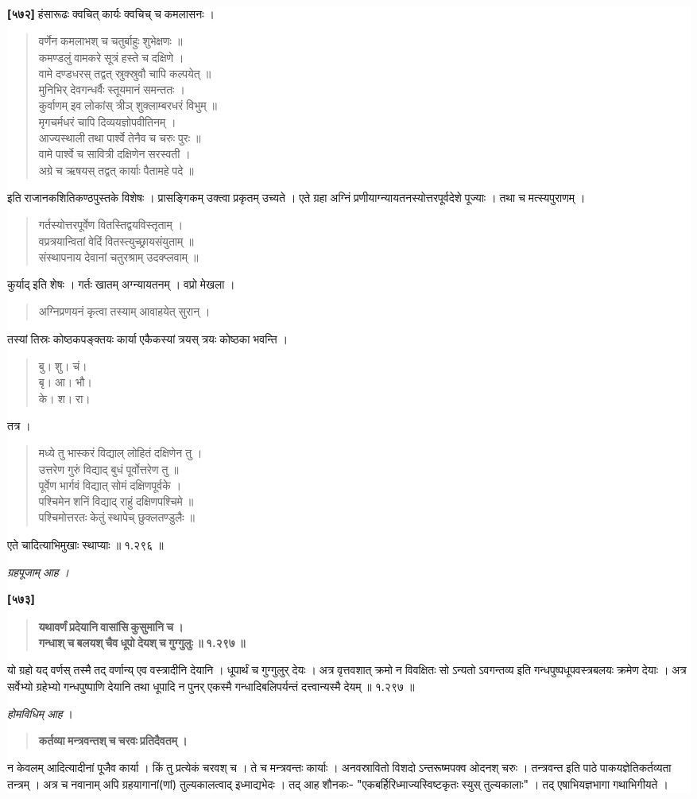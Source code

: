**[५७२]**	हंसारूढः क्वचित् कार्यः क्वचिच् च कमलासनः ।

> वर्णेन कमलाभश् च चतुर्बाहुः शुभेक्षणः ॥  
> कमण्डलुं वामकरे सूत्रं हस्ते च दक्षिणे ।  
> वामे दण्डधरस् तद्वत् स्रुक्स्रुवौ चापि कल्पयेत् ॥  
> मुनिभिर् देवगन्धर्वैः स्तूयमानं समन्ततः ।  
> कुर्वाणम् इव लोकांस् त्रीञ् शुक्लाम्बरधरं विभुम् ॥  
> मृगचर्मधरं चापि दिव्ययज्ञोपवीतिनम् ।  
> आज्यस्थाली तथा पार्श्वे तेनैव च चरुः पुरः ॥  
> वामे पार्श्वे च सावित्री दक्षिणेन सरस्वती ।  
> अग्रे च ऋषयस् तद्वत् कार्याः पैतामहे पदे ॥

इति राजानकशितिकण्ठपुस्तके विशेषः । प्रासङ्गिकम् उक्त्वा प्रकृतम् उच्यते । एते ग्रहा अग्निं प्रणीयाग्न्यायतनस्योत्तरपूर्वदेशे पूज्याः । तथा च मत्स्यपुराणम् ।

> गर्तस्योत्तरपूर्वेण वितस्तिद्वयविस्तृताम् ।  
> वप्रत्रयान्वितां वेदिं वितस्त्युच्छ्रायसंयुताम् ॥  
> संस्थापनाय देवानां चतुरश्राम् उदक्प्लवाम् ॥

कुर्याद् इति शेषः । गर्तः खातम् अग्न्यायतनम् । वप्रो मेखला ।

> अग्निप्रणयनं कृत्वा तस्याम् आवाहयेत् सुरान् ।

तस्यां तिस्रः कोष्ठकपङ्क्तयः कार्या एकैकस्यां त्रयस् त्रयः कोष्ठका भवन्ति ।

> बु।		शु।		चं।  
> बृ।		आ।		भौ।  
> के।		श।		रा।

तत्र ।

> मध्ये तु भास्करं विद्याल् लोहितं दक्षिणेन तु ।  
> उत्तरेण गुरुं विद्याद् बुधं पूर्वोत्तरेण तु ॥  
> पूर्वेण भार्गवं विद्यात् सोमं दक्षिणपूर्वके ।  
> पश्चिमेन शनिं विद्याद् राहुं दक्षिणपश्चिमे ॥  
> पश्चिमोत्तरतः केतुं स्थापेच् छुक्लतण्डुलैः ॥

एते चादित्याभिमुखाः स्थाप्याः ॥ १.२९६ ॥

_ग्रहपूजाम् आह ।_

**[५७३]**

> **यथावर्णं प्रदेयानि वासांसि कुसुमानि च ।**  
> **गन्धाश् च बलयश् चैव धूपो देयश् च गुग्गुलुः ॥ १.२९७ ॥**

यो ग्रहो यद् वर्णस् तस्मै तद् वर्णान्य् एव वस्त्रादीनि देयानि । धूपार्थं च गुग्गुलुर् देयः । अत्र वृत्तवशात् क्रमो न विवक्षितः सो ऽन्यतो ऽवगन्तव्य इति गन्धपुष्पधूपवस्त्रबलयः क्रमेण देयाः । अत्र सर्वेभ्यो ग्रहेभ्यो गन्धपुष्पाणि देयानि तथा धूपादि न पुनर् एकस्मै गन्धादिबलिपर्यन्तं दत्त्वान्यस्मै देयम् ॥ १.२९७ ॥

_होमविधिम् आह_ ।

> **कर्तव्या मन्त्रवन्तश् च चरवः प्रतिदैवतम् ।**

न केवलम् आदित्यादीनां पूजैव कार्या । किं तु प्रत्येकं चरवश् च । ते च मन्त्रवन्तः कार्याः । अनवस्रावितो विशदो ऽन्तरूष्मपक्व ओदनश् चरुः । तन्त्रवन्त इति पाठे पाकयज्ञेतिकर्तव्यता तन्त्रम् । अत्र च नवानाम् अपि ग्रहयागानां(णां) तुल्यकालत्वाद् इध्माद्यभेदः । तद् आह शौनकः- "एकबर्हिरिध्माज्यस्विष्टकृतः स्युस् तुल्यकालाः" । तद् एषाभियज्ञभागा गथाभिगीयते ।
